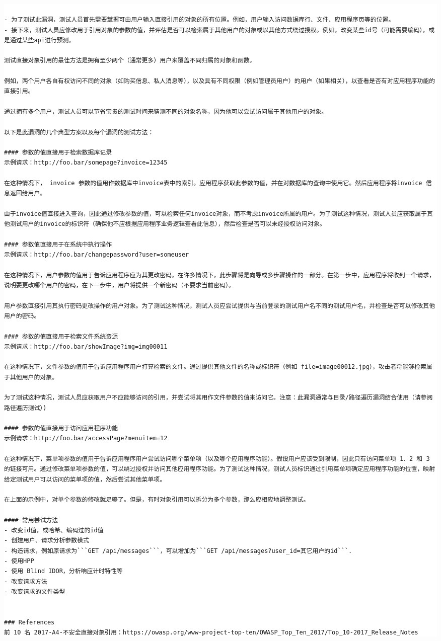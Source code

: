 ```

- 为了测试此漏洞，测试人员首先需要掌握可由用户输入直接引用的对象的所有位置。例如，用户输入访问数据库行、文件、应用程序页等的位置。
- 接下来，测试人员应修改用于引用对象的参数的值，并评估是否可以检索属于其他用户的对象或以其他方式绕过授权。例如，改变某些id号（可能需要编码），或是通过某些api进行预测。

测试直接对象引用的最佳方法是拥有至少两个（通常更多）用户来覆盖不同归属的对象和函数。

例如，两个用户各自有权访问不同的对象（如购买信息、私人消息等），以及具有不同权限（例如管理员用户）的用户（如果相关），以查看是否有对应用程序功能的直接引用。

通过拥有多个用户，测试人员可以节省宝贵的测试时间来猜测不同的对象名称，因为他可以尝试访问属于其他用户的对象。

以下是此漏洞的几个典型方案以及每个漏洞的测试方法：

#### 参数的值直接用于检索数据库记录
示例请求：http://foo.bar/somepage?invoice=12345

在这种情况下， invoice 参数的值用作数据库中invoice表中的索引。应用程序获取此参数的值，并在对数据库的查询中使用它。然后应用程序将invoice 信息返回给用户。

由于invoice值直接进入查询，因此通过修改参数的值，可以检索任何invoice对象，而不考虑invoice所属的用户。为了测试这种情况，测试人员应获取属于其他测试用户的invoice的标识符（确保他不应根据应用程序业务逻辑查看此信息），然后检查是否可以未经授权访问对象。

#### 参数值直接用于在系统中执行操作
示例请求：http://foo.bar/changepassword?user=someuser

在这种情况下，用户参数的值用于告诉应用程序应为其更改密码。在许多情况下，此步骤将是向导或多步骤操作的一部分。在第一步中，应用程序将收到一个请求，说明要更改哪个用户的密码，在下一步中，用户将提供一个新密码（不要求当前密码）。

用户参数直接引用其执行密码更改操作的用户对象。为了测试这种情况，测试人员应尝试提供与当前登录的测试用户名不同的测试用户名，并检查是否可以修改其他用户的密码。

#### 参数的值直接用于检索文件系统资源
示例请求：http://foo.bar/showImage?img=img00011

在这种情况下，文件参数的值用于告诉应用程序用户打算检索的文件。通过提供其他文件的名称或标识符（例如 file=image00012.jpg），攻击者将能够检索属于其他用户的对象。

为了测试这种情况，测试人员应获取用户不应能够访问的引用，并尝试将其用作文件参数的值来访问它。注意：此漏洞通常与目录/路径遍历漏洞结合使用（请参阅路径遍历测试）)

#### 参数的值直接用于访问应用程序功能
示例请求：http://foo.bar/accessPage?menuitem=12

在这种情况下，菜单项参数的值用于告诉应用程序用户尝试访问哪个菜单项（以及哪个应用程序功能）。假设用户应该受到限制，因此只有访问菜单项 1、2 和 3 的链接可用。通过修改菜单项参数的值，可以绕过授权并访问其他应用程序功能。为了测试这种情况，测试人员标识通过引用菜单项确定应用程序功能的位置，映射给定测试用户可以访问的菜单项的值，然后尝试其他菜单项。

在上面的示例中，对单个参数的修改就足够了。但是，有时对象引用可以拆分为多个参数，那么应相应地调整测试。

#### 常用尝试方法
- 改变id值，或哈希、编码过的id值
- 创建用户、请求分析参数模式
- 构造请求，例如原请求为```GET /api/messages```，可以增加为```GET /api/messages?user_id=其它用户的id```.
- 使用HPP
- 使用 Blind IDOR，分析响应计时特性等
- 改变请求方法
- 改变请求的文件类型


### References
前 10 名 2017-A4-不安全直接对象引用：https://owasp.org/www-project-top-ten/OWASP_Top_Ten_2017/Top_10-2017_Release_Notes